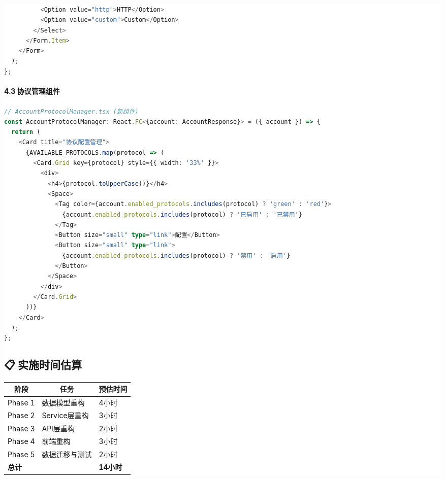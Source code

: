 ```typescript
          <Option value="http">HTTP</Option>
          <Option value="custom">Custom</Option>
        </Select>
      </Form.Item>
    </Form>
  );
};
```

#### 4.3 协议管理组件
```typescript
// AccountProtocolManager.tsx (新组件)
const AccountProtocolManager: React.FC<{account: AccountResponse}> = ({ account }) => {
  return (
    <Card title="协议配置管理">
      {AVAILABLE_PROTOCOLS.map(protocol => (
        <Card.Grid key={protocol} style={{ width: '33%' }}>
          <div>
            <h4>{protocol.toUpperCase()}</h4>
            <Space>
              <Tag color={account.enabled_protocols.includes(protocol) ? 'green' : 'red'}>
                {account.enabled_protocols.includes(protocol) ? '已启用' : '已禁用'}
              </Tag>
              <Button size="small" type="link">配置</Button>
              <Button size="small" type="link">
                {account.enabled_protocols.includes(protocol) ? '禁用' : '启用'}
              </Button>
            </Space>
          </div>
        </Card.Grid>
      ))}
    </Card>
  );
};
```

## 📋 实施时间估算

| 阶段 | 任务 | 预估时间 |
|------|------|----------|
| Phase 1 | 数据模型重构 | 4小时 |
| Phase 2 | Service层重构 | 3小时 |
| Phase 3 | API层重构 | 2小时 |
| Phase 4 | 前端重构 | 3小时 |
| Phase 5 | 数据迁移与测试 | 2小时 |
| **总计** | | **14小时** |
